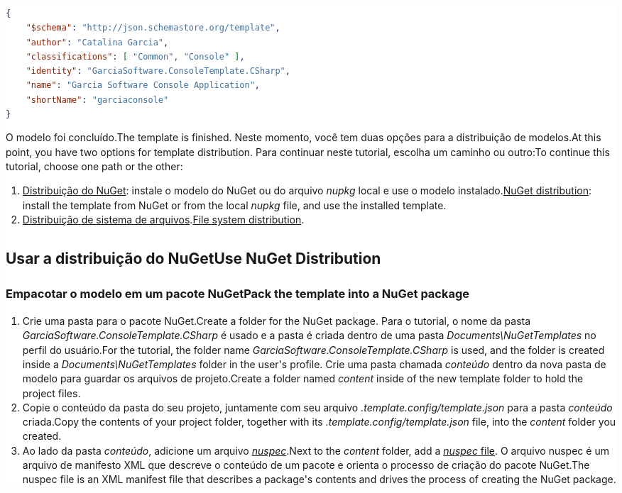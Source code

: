 ```json
{
    "$schema": "http://json.schemastore.org/template",
    "author": "Catalina Garcia",
    "classifications": [ "Common", "Console" ],
    "identity": "GarciaSoftware.ConsoleTemplate.CSharp",
    "name": "Garcia Software Console Application",
    "shortName": "garciaconsole"
}
```

<span data-ttu-id="ebb91-126">O modelo foi concluído.</span><span class="sxs-lookup"><span data-stu-id="ebb91-126">The template is finished.</span></span> <span data-ttu-id="ebb91-127">Neste momento, você tem duas opções para a distribuição de modelos.</span><span class="sxs-lookup"><span data-stu-id="ebb91-127">At this point, you have two options for template distribution.</span></span> <span data-ttu-id="ebb91-128">Para continuar neste tutorial, escolha um caminho ou outro:</span><span class="sxs-lookup"><span data-stu-id="ebb91-128">To continue this tutorial, choose one path or the other:</span></span>

1. <span data-ttu-id="ebb91-129">[Distribuição do NuGet](#use-nuget-distribution): instale o modelo do NuGet ou do arquivo *nupkg* local e use o modelo instalado.</span><span class="sxs-lookup"><span data-stu-id="ebb91-129">[NuGet distribution](#use-nuget-distribution): install the template from NuGet or from the local *nupkg* file, and use the installed template.</span></span>
2. <span data-ttu-id="ebb91-130">[Distribuição de sistema de arquivos](#use-file-system-distribution).</span><span class="sxs-lookup"><span data-stu-id="ebb91-130">[File system distribution](#use-file-system-distribution).</span></span>

## <a name="use-nuget-distribution"></a><span data-ttu-id="ebb91-131">Usar a distribuição do NuGet</span><span class="sxs-lookup"><span data-stu-id="ebb91-131">Use NuGet Distribution</span></span>

### <a name="pack-the-template-into-a-nuget-package"></a><span data-ttu-id="ebb91-132">Empacotar o modelo em um pacote NuGet</span><span class="sxs-lookup"><span data-stu-id="ebb91-132">Pack the template into a NuGet package</span></span>

1. <span data-ttu-id="ebb91-133">Crie uma pasta para o pacote NuGet.</span><span class="sxs-lookup"><span data-stu-id="ebb91-133">Create a folder for the NuGet package.</span></span> <span data-ttu-id="ebb91-134">Para o tutorial, o nome da pasta *GarciaSoftware.ConsoleTemplate.CSharp* é usado e a pasta é criada dentro de uma pasta *Documents\NuGetTemplates* no perfil do usuário.</span><span class="sxs-lookup"><span data-stu-id="ebb91-134">For the tutorial, the folder name *GarciaSoftware.ConsoleTemplate.CSharp* is used, and the folder is created inside a *Documents\NuGetTemplates* folder in the user's profile.</span></span> <span data-ttu-id="ebb91-135">Crie uma pasta chamada *conteúdo* dentro da nova pasta de modelo para guardar os arquivos de projeto.</span><span class="sxs-lookup"><span data-stu-id="ebb91-135">Create a folder named *content* inside of the new template folder to hold the project files.</span></span>
1. <span data-ttu-id="ebb91-136">Copie o conteúdo da pasta do seu projeto, juntamente com seu arquivo *.template.config/template.json* para a pasta *conteúdo* criada.</span><span class="sxs-lookup"><span data-stu-id="ebb91-136">Copy the contents of your project folder, together with its *.template.config/template.json* file, into the *content* folder you created.</span></span>
1. <span data-ttu-id="ebb91-137">Ao lado da pasta *conteúdo*, adicione um arquivo [*nuspec*](/nuget/create-packages/creating-a-package).</span><span class="sxs-lookup"><span data-stu-id="ebb91-137">Next to the *content* folder, add a [*nuspec* file](/nuget/create-packages/creating-a-package).</span></span> <span data-ttu-id="ebb91-138">O arquivo nuspec é um arquivo de manifesto XML que descreve o conteúdo de um pacote e orienta o processo de criação do pacote NuGet.</span><span class="sxs-lookup"><span data-stu-id="ebb91-138">The nuspec file is an XML manifest file that describes a package's contents and drives the process of creating the NuGet package.</span></span>
   